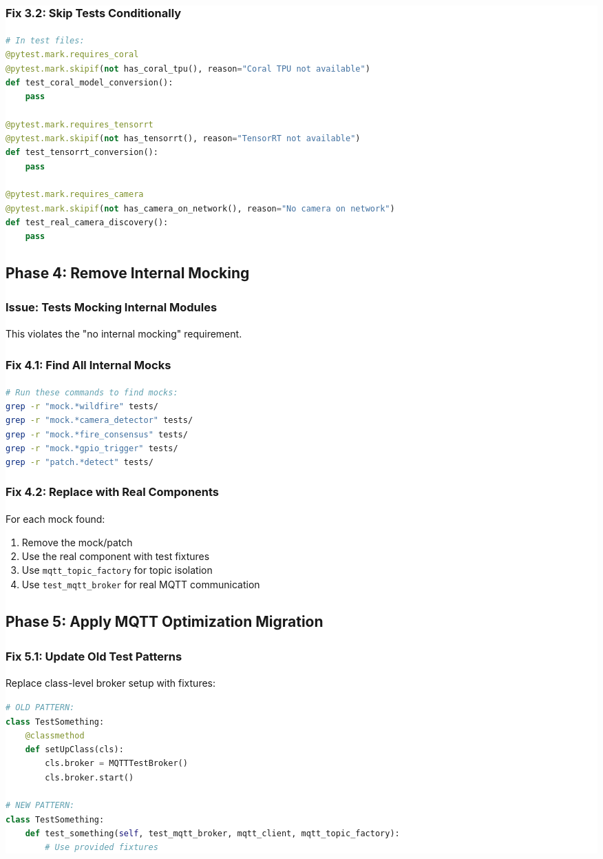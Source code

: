 ### Fix 3.2: Skip Tests Conditionally
```python
# In test files:
@pytest.mark.requires_coral
@pytest.mark.skipif(not has_coral_tpu(), reason="Coral TPU not available")
def test_coral_model_conversion():
    pass

@pytest.mark.requires_tensorrt  
@pytest.mark.skipif(not has_tensorrt(), reason="TensorRT not available")
def test_tensorrt_conversion():
    pass

@pytest.mark.requires_camera
@pytest.mark.skipif(not has_camera_on_network(), reason="No camera on network")
def test_real_camera_discovery():
    pass
```

## Phase 4: Remove Internal Mocking

### Issue: Tests Mocking Internal Modules
This violates the "no internal mocking" requirement.

### Fix 4.1: Find All Internal Mocks
```bash
# Run these commands to find mocks:
grep -r "mock.*wildfire" tests/
grep -r "mock.*camera_detector" tests/
grep -r "mock.*fire_consensus" tests/
grep -r "mock.*gpio_trigger" tests/
grep -r "patch.*detect" tests/
```

### Fix 4.2: Replace with Real Components
For each mock found:
1. Remove the mock/patch
2. Use the real component with test fixtures
3. Use `mqtt_topic_factory` for topic isolation
4. Use `test_mqtt_broker` for real MQTT communication

## Phase 5: Apply MQTT Optimization Migration

### Fix 5.1: Update Old Test Patterns
Replace class-level broker setup with fixtures:

```python
# OLD PATTERN:
class TestSomething:
    @classmethod
    def setUpClass(cls):
        cls.broker = MQTTTestBroker()
        cls.broker.start()

# NEW PATTERN:
class TestSomething:
    def test_something(self, test_mqtt_broker, mqtt_client, mqtt_topic_factory):
        # Use provided fixtures
```
